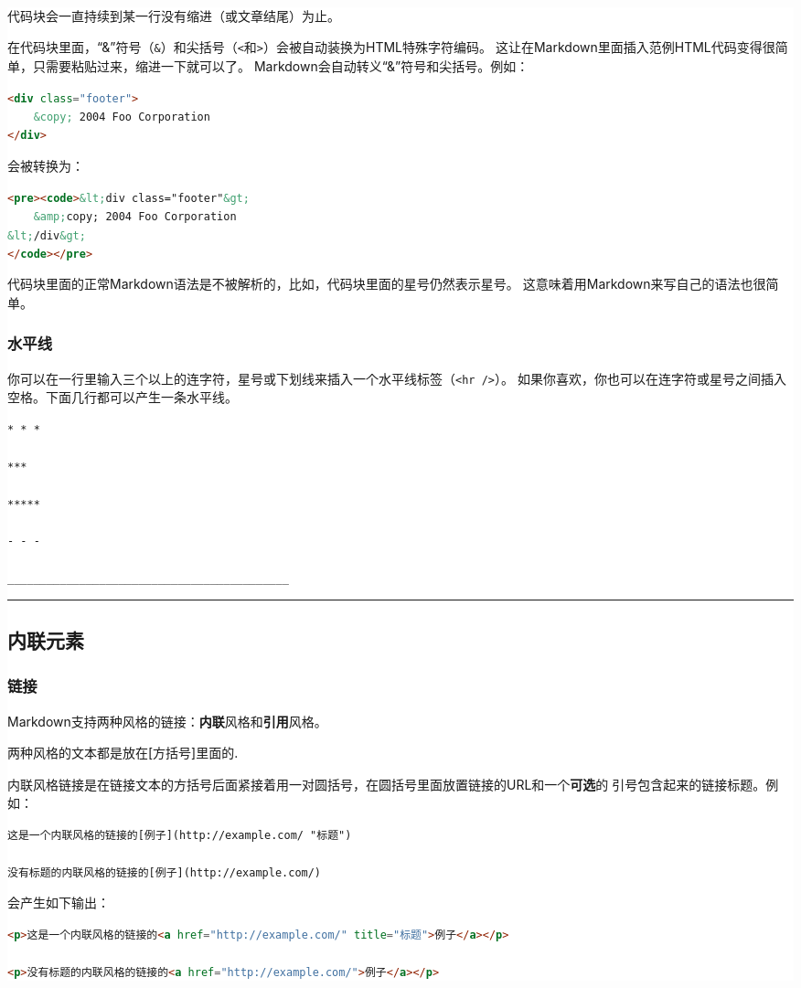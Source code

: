 代码块会一直持续到某一行没有缩进（或文章结尾）为止。

在代码块里面，“&”符号（`&`）和尖括号（`<`和`>`）会被自动装换为HTML特殊字符编码。
这让在Markdown里面插入范例HTML代码变得很简单，只需要粘贴过来，缩进一下就可以了。
Markdown会自动转义“&”符号和尖括号。例如：

```html
<div class="footer">
    &copy; 2004 Foo Corporation
</div>
```

会被转换为：

```html
<pre><code>&lt;div class="footer"&gt;
    &amp;copy; 2004 Foo Corporation
&lt;/div&gt;
</code></pre>
```

代码块里面的正常Markdown语法是不被解析的，比如，代码块里面的星号仍然表示星号。
这意味着用Markdown来写自己的语法也很简单。


<h3 id="hr">水平线</h3>

你可以在一行里输入三个以上的连字符，星号或下划线来插入一个水平线标签（`<hr />`）。
如果你喜欢，你也可以在连字符或星号之间插入空格。下面几行都可以产生一条水平线。

    * * *

    ***

    *****

    - - -

    ___________________________________________


* * *

<h2 id="span">内联元素</h2>

<h3 id="link">链接</h3>

Markdown支持两种风格的链接：**内联**风格和**引用**风格。

两种风格的文本都是放在[方括号]里面的.

内联风格链接是在链接文本的方括号后面紧接着用一对圆括号，在圆括号里面放置链接的URL和一个**可选**的
引号包含起来的链接标题。例如：

    这是一个内联风格的链接的[例子](http://example.com/ "标题")

    没有标题的内联风格的链接的[例子](http://example.com/)

会产生如下输出：

```html
<p>这是一个内联风格的链接的<a href="http://example.com/" title="标题">例子</a></p>

<p>没有标题的内联风格的链接的<a href="http://example.com/">例子</a></p>
```


[source]: http://daringfireball.net/projects/markdown/syntax
[md]: https://raw.githubusercontent.com/maogm12/maogm12.github.com/gh-pages/_posts/2012-12-31-markdown-syntax.markdown
[1]: http://docutils.sourceforge.net/mirror/setext.html
[2]: http://www.aaronsw.com/2002/atx/
[3]: http://textism.com/tools/textile/
[4]: http://docutils.sourceforge.net/rst.html
[5]: http://www.triptico.com/software/grutatxt.html
[6]: http://ettext.taint.org/doc/
[bq]: #blockquote
[l]:  #list
[dash-hyphen]: http://www.zhihu.com/question/20332423